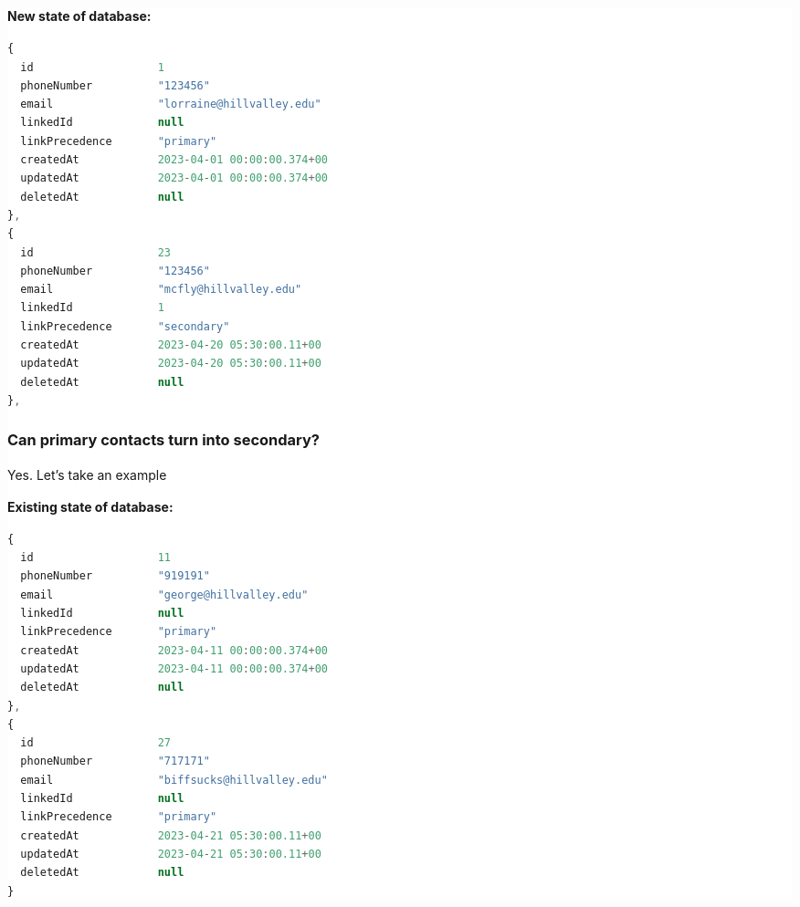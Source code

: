 ****************New state of database:****************

```jsx
{
  id                   1                   
  phoneNumber          "123456"
  email                "lorraine@hillvalley.edu"
  linkedId             null
  linkPrecedence       "primary"
  createdAt            2023-04-01 00:00:00.374+00              
  updatedAt            2023-04-01 00:00:00.374+00              
  deletedAt            null
},
{
  id                   23                   
  phoneNumber          "123456"
  email                "mcfly@hillvalley.edu"
  linkedId             1
  linkPrecedence       "secondary"
  createdAt            2023-04-20 05:30:00.11+00              
  updatedAt            2023-04-20 05:30:00.11+00              
  deletedAt            null
},
```

### Can primary contacts turn into secondary?

Yes. Let’s take an example

**Existing state of database:**

```jsx
{
  id                   11                   
  phoneNumber          "919191"
  email                "george@hillvalley.edu"
  linkedId             null
  linkPrecedence       "primary"
  createdAt            2023-04-11 00:00:00.374+00              
  updatedAt            2023-04-11 00:00:00.374+00              
  deletedAt            null
},
{
  id                   27                   
  phoneNumber          "717171"
  email                "biffsucks@hillvalley.edu"
  linkedId             null
  linkPrecedence       "primary"
  createdAt            2023-04-21 05:30:00.11+00              
  updatedAt            2023-04-21 05:30:00.11+00              
  deletedAt            null
}
```
